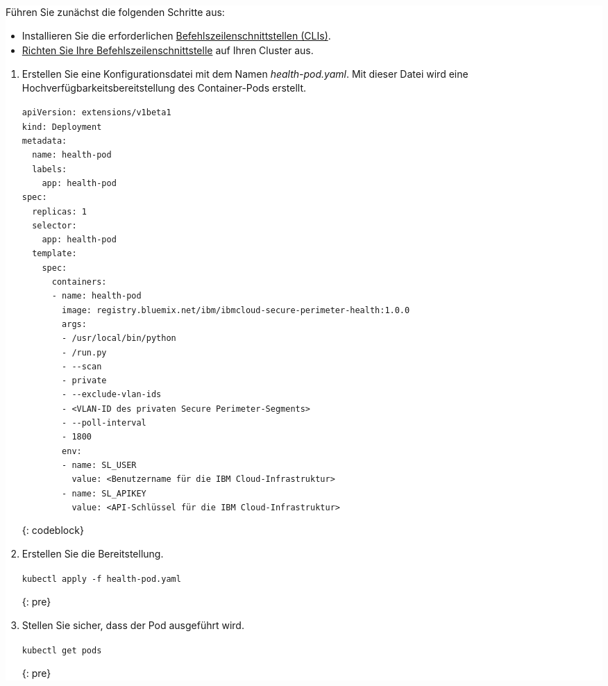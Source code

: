 Führen Sie zunächst die folgenden Schritte aus:

-   Installieren Sie die erforderlichen [Befehlszeilenschnittstellen (CLIs)](/docs/containers/cs_cli_install.html#cs_cli_install).
-   [Richten Sie Ihre Befehlszeilenschnittstelle](/docs/containers/cs_cli_install.html#cs_cli_configure) auf Ihren Cluster aus.

1. Erstellen Sie eine Konfigurationsdatei mit dem Namen _health-pod.yaml_. Mit dieser Datei wird eine Hochverfügbarkeitsbereitstellung des Container-Pods erstellt.

    ```
    apiVersion: extensions/v1beta1
    kind: Deployment
    metadata:
      name: health-pod
      labels:
        app: health-pod
    spec:
      replicas: 1
      selector:
        app: health-pod
      template:
        spec:
          containers:
          - name: health-pod
            image: registry.bluemix.net/ibm/ibmcloud-secure-perimeter-health:1.0.0
            args:
            - /usr/local/bin/python
            - /run.py
            - --scan
            - private
            - --exclude-vlan-ids
            - <VLAN-ID des privaten Secure Perimeter-Segments>
            - --poll-interval
            - 1800
            env:
            - name: SL_USER
              value: <Benutzername für die IBM Cloud-Infrastruktur>
            - name: SL_APIKEY
              value: <API-Schlüssel für die IBM Cloud-Infrastruktur>
    ```
    {: codeblock}

2. Erstellen Sie die Bereitstellung.

    ```
    kubectl apply -f health-pod.yaml
    ```
    {: pre}

3. Stellen Sie sicher, dass der Pod ausgeführt wird.

    ```
    kubectl get pods
    ```
    {: pre}
